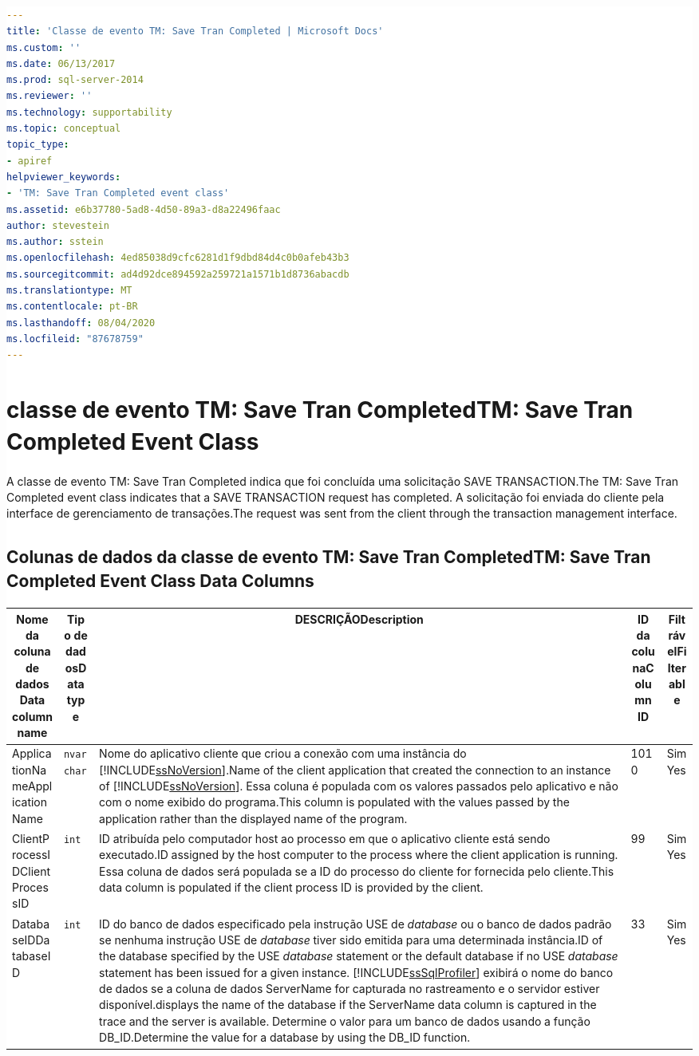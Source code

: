 ```yaml
---
title: 'Classe de evento TM: Save Tran Completed | Microsoft Docs'
ms.custom: ''
ms.date: 06/13/2017
ms.prod: sql-server-2014
ms.reviewer: ''
ms.technology: supportability
ms.topic: conceptual
topic_type:
- apiref
helpviewer_keywords:
- 'TM: Save Tran Completed event class'
ms.assetid: e6b37780-5ad8-4d50-89a3-d8a22496faac
author: stevestein
ms.author: sstein
ms.openlocfilehash: 4ed85038d9cfc6281d1f9dbd84d4c0b0afeb43b3
ms.sourcegitcommit: ad4d92dce894592a259721a1571b1d8736abacdb
ms.translationtype: MT
ms.contentlocale: pt-BR
ms.lasthandoff: 08/04/2020
ms.locfileid: "87678759"
---
```

# <a name="tm-save-tran-completed-event-class"></a><span data-ttu-id="64255-102">classe de evento TM: Save Tran Completed</span><span class="sxs-lookup"><span data-stu-id="64255-102">TM: Save Tran Completed Event Class</span></span>
  <span data-ttu-id="64255-103">A classe de evento TM: Save Tran Completed indica que foi concluída uma solicitação SAVE TRANSACTION.</span><span class="sxs-lookup"><span data-stu-id="64255-103">The TM: Save Tran Completed event class indicates that a SAVE TRANSACTION request has completed.</span></span> <span data-ttu-id="64255-104">A solicitação foi enviada do cliente pela interface de gerenciamento de transações.</span><span class="sxs-lookup"><span data-stu-id="64255-104">The request was sent from the client through the transaction management interface.</span></span>  
  
## <a name="tm-save-tran-completed-event-class-data-columns"></a><span data-ttu-id="64255-105">Colunas de dados da classe de evento TM: Save Tran Completed</span><span class="sxs-lookup"><span data-stu-id="64255-105">TM: Save Tran Completed Event Class Data Columns</span></span>  
  
|<span data-ttu-id="64255-106">Nome da coluna de dados</span><span class="sxs-lookup"><span data-stu-id="64255-106">Data column name</span></span>|<span data-ttu-id="64255-107">Tipo de dados</span><span class="sxs-lookup"><span data-stu-id="64255-107">Data type</span></span>|<span data-ttu-id="64255-108">DESCRIÇÃO</span><span class="sxs-lookup"><span data-stu-id="64255-108">Description</span></span>|<span data-ttu-id="64255-109">ID da coluna</span><span class="sxs-lookup"><span data-stu-id="64255-109">Column ID</span></span>|<span data-ttu-id="64255-110">Filtrável</span><span class="sxs-lookup"><span data-stu-id="64255-110">Filterable</span></span>|  
|----------------------|---------------|-----------------|---------------|----------------|  
|<span data-ttu-id="64255-111">ApplicationName</span><span class="sxs-lookup"><span data-stu-id="64255-111">ApplicationName</span></span>|`nvarchar`|<span data-ttu-id="64255-112">Nome do aplicativo cliente que criou a conexão com uma instância do [!INCLUDE[ssNoVersion](../../includes/ssnoversion-md.md)].</span><span class="sxs-lookup"><span data-stu-id="64255-112">Name of the client application that created the connection to an instance of [!INCLUDE[ssNoVersion](../../includes/ssnoversion-md.md)].</span></span> <span data-ttu-id="64255-113">Essa coluna é populada com os valores passados pelo aplicativo e não com o nome exibido do programa.</span><span class="sxs-lookup"><span data-stu-id="64255-113">This column is populated with the values passed by the application rather than the displayed name of the program.</span></span>|<span data-ttu-id="64255-114">10</span><span class="sxs-lookup"><span data-stu-id="64255-114">10</span></span>|<span data-ttu-id="64255-115">Sim</span><span class="sxs-lookup"><span data-stu-id="64255-115">Yes</span></span>|  
|<span data-ttu-id="64255-116">ClientProcessID</span><span class="sxs-lookup"><span data-stu-id="64255-116">ClientProcessID</span></span>|`int`|<span data-ttu-id="64255-117">ID atribuída pelo computador host ao processo em que o aplicativo cliente está sendo executado.</span><span class="sxs-lookup"><span data-stu-id="64255-117">ID assigned by the host computer to the process where the client application is running.</span></span> <span data-ttu-id="64255-118">Essa coluna de dados será populada se a ID do processo do cliente for fornecida pelo cliente.</span><span class="sxs-lookup"><span data-stu-id="64255-118">This data column is populated if the client process ID is provided by the client.</span></span>|<span data-ttu-id="64255-119">9</span><span class="sxs-lookup"><span data-stu-id="64255-119">9</span></span>|<span data-ttu-id="64255-120">Sim</span><span class="sxs-lookup"><span data-stu-id="64255-120">Yes</span></span>|  
|<span data-ttu-id="64255-121">DatabaseID</span><span class="sxs-lookup"><span data-stu-id="64255-121">DatabaseID</span></span>|`int`|<span data-ttu-id="64255-122">ID do banco de dados especificado pela instrução USE de *database* ou o banco de dados padrão se nenhuma instrução USE de *database* tiver sido emitida para uma determinada instância.</span><span class="sxs-lookup"><span data-stu-id="64255-122">ID of the database specified by the USE *database* statement or the default database if no USE *database* statement has been issued for a given instance.</span></span> [!INCLUDE[ssSqlProfiler](../../includes/sssqlprofiler-md.md)] <span data-ttu-id="64255-123">exibirá o nome do banco de dados se a coluna de dados ServerName for capturada no rastreamento e o servidor estiver disponível.</span><span class="sxs-lookup"><span data-stu-id="64255-123">displays the name of the database if the ServerName data column is captured in the trace and the server is available.</span></span> <span data-ttu-id="64255-124">Determine o valor para um banco de dados usando a função DB_ID.</span><span class="sxs-lookup"><span data-stu-id="64255-124">Determine the value for a database by using the DB_ID function.</span></span>|<span data-ttu-id="64255-125">3</span><span class="sxs-lookup"><span data-stu-id="64255-125">3</span></span>|<span data-ttu-id="64255-126">Sim</span><span class="sxs-lookup"><span data-stu-id="64255-126">Yes</span></span>|  